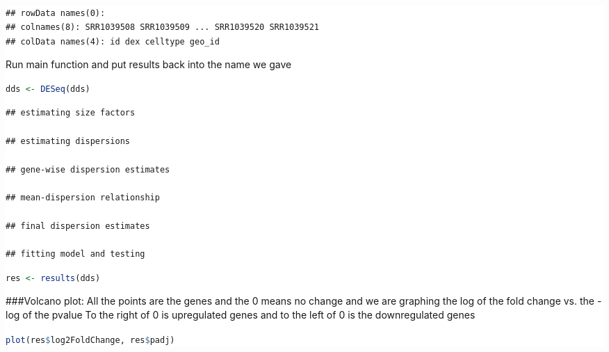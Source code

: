     ## rowData names(0):
    ## colnames(8): SRR1039508 SRR1039509 ... SRR1039520 SRR1039521
    ## colData names(4): id dex celltype geo_id

Run main function and put results back into the name we gave

``` r
dds <- DESeq(dds)
```

    ## estimating size factors

    ## estimating dispersions

    ## gene-wise dispersion estimates

    ## mean-dispersion relationship

    ## final dispersion estimates

    ## fitting model and testing

``` r
res <- results(dds)
```

\#\#\#Volcano plot: All the points are the genes and the 0 means no
change and we are graphing the log of the fold change vs. the -log of
the pvalue To the right of 0 is upregulated genes and to the left of 0
is the downregulated genes

``` r
plot(res$log2FoldChange, res$padj)
```

